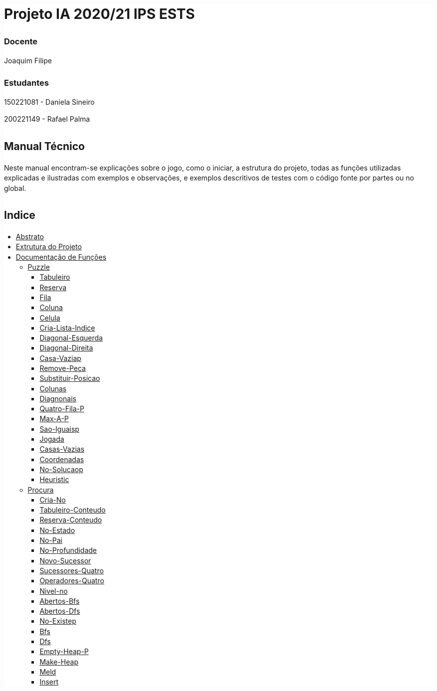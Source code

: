 # Projeto IA 2020/21 IPS ESTS

### **Docente**
Joaquim Filipe

### **Estudantes**
150221081 - Daniela Sineiro

200221149 - Rafael Palma

## **Manual Técnico**
Neste manual encontram-se explicações sobre o jogo, como o iniciar, a estrutura do projeto, todas as funções utilizadas explicadas e ilustradas com exemplos e observações, e exemplos descritivos de testes com o código fonte por partes ou no global.

## **Indice**
* [Abstrato](#doc-abstract)
* [Extrutura do Projeto](#doc-extrutura)
* [Documentação de Funções](#doc-func)
  * [Puzzle](#f-puzzle)
    * [Tabuleiro](#f-tabuleiro)
    * [Reserva](#f-reserva)
    * [Fila](#f-fila)
    * [Coluna](#f-coluna)
    * [Celula](#f-celula)
    * [Cria-Lista-Indice](#f-cria-lista-indice)
    * [Diagonal-Esquerda](#f-diagonal-esquerda)
    * [Diagonal-Direita](#f-diagonal-direita)
    * [Casa-Vaziap](#f-casa-vaziap)
    * [Remove-Peca](#f-remove-peca)
    * [Substituir-Posicao](#f-substituir-posicao)
    * [Colunas](#f-colunas)
    * [Diagnonais](#f-diagonais)
    * [Quatro-Fila-P](#f-quatro-fila-p)
    * [Max-A-P](#f-max-a-p)
    * [Sao-Iguaisp](#f-sao-iguaisp)
    * [Jogada](#f-jogada)
    * [Casas-Vazias](#f-casas-vazias)
    * [Coordenadas](#f-coordenadas)
    * [No-Solucaop](#f-no-solucaop)
    * [Heuristic](#f-heuristic)
  * [Procura](#f-procura)
    * [Cria-No](#f-p-cria-no)
    * [Tabuleiro-Conteudo](#f-p-tabuleiro-conteudo)
    * [Reserva-Conteudo](#f-p-reserva-conteudo)
    * [No-Estado](#f-p-no-estado)
    * [No-Pai](#f-p-no-pai)
    * [No-Profundidade](#f-p-no-profundidade)
    * [Novo-Sucessor](#f-p-no-sucessor)
    * [Sucessores-Quatro](#-f-p-sucessores-quatro)
    * [Operadores-Quatro](#f-p-operadores-quatro)
    * [Nivel-no](#f-p-nivel-no)
    * [Abertos-Bfs](#f-p-abertos-bfs)
    * [Abertos-Dfs](#f-p-abertos-dfs)
    * [No-Existep](#f-p-no-existep)
    * [Bfs](#f-p-bfs)
    * [Dfs](#f-p-dfs)
    * [Empty-Heap-P](#f-p-empty-heap-p)
    * [Make-Heap](#f-p-make-heap)
    * [Meld](#f-p-meld)
    * [Insert](#f-p-insert)